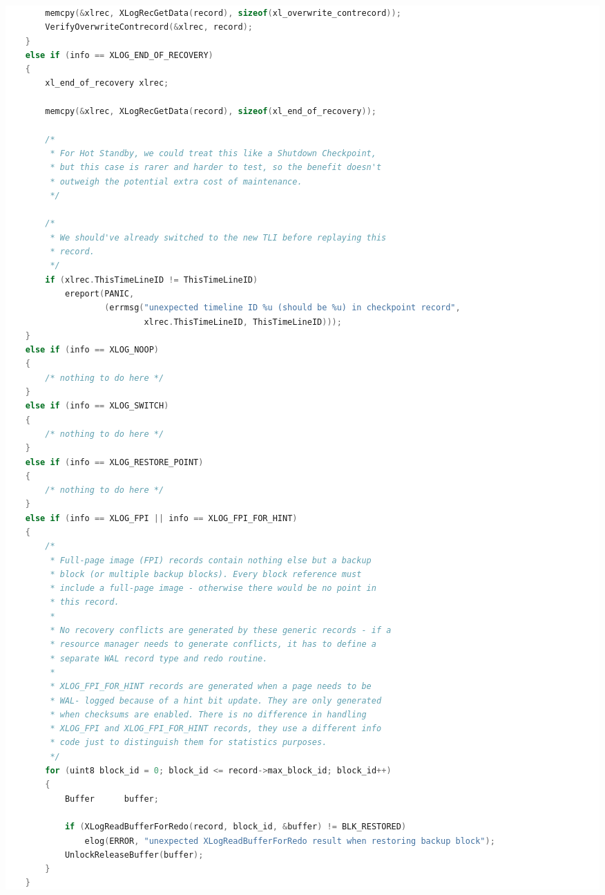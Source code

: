 ```c++
		memcpy(&xlrec, XLogRecGetData(record), sizeof(xl_overwrite_contrecord));
		VerifyOverwriteContrecord(&xlrec, record);
	}
	else if (info == XLOG_END_OF_RECOVERY)
	{
		xl_end_of_recovery xlrec;

		memcpy(&xlrec, XLogRecGetData(record), sizeof(xl_end_of_recovery));

		/*
		 * For Hot Standby, we could treat this like a Shutdown Checkpoint,
		 * but this case is rarer and harder to test, so the benefit doesn't
		 * outweigh the potential extra cost of maintenance.
		 */

		/*
		 * We should've already switched to the new TLI before replaying this
		 * record.
		 */
		if (xlrec.ThisTimeLineID != ThisTimeLineID)
			ereport(PANIC,
					(errmsg("unexpected timeline ID %u (should be %u) in checkpoint record",
							xlrec.ThisTimeLineID, ThisTimeLineID)));
	}
	else if (info == XLOG_NOOP)
	{
		/* nothing to do here */
	}
	else if (info == XLOG_SWITCH)
	{
		/* nothing to do here */
	}
	else if (info == XLOG_RESTORE_POINT)
	{
		/* nothing to do here */
	}
	else if (info == XLOG_FPI || info == XLOG_FPI_FOR_HINT)
	{
		/*
		 * Full-page image (FPI) records contain nothing else but a backup
		 * block (or multiple backup blocks). Every block reference must
		 * include a full-page image - otherwise there would be no point in
		 * this record.
		 *
		 * No recovery conflicts are generated by these generic records - if a
		 * resource manager needs to generate conflicts, it has to define a
		 * separate WAL record type and redo routine.
		 *
		 * XLOG_FPI_FOR_HINT records are generated when a page needs to be
		 * WAL- logged because of a hint bit update. They are only generated
		 * when checksums are enabled. There is no difference in handling
		 * XLOG_FPI and XLOG_FPI_FOR_HINT records, they use a different info
		 * code just to distinguish them for statistics purposes.
		 */
		for (uint8 block_id = 0; block_id <= record->max_block_id; block_id++)
		{
			Buffer		buffer;

			if (XLogReadBufferForRedo(record, block_id, &buffer) != BLK_RESTORED)
				elog(ERROR, "unexpected XLogReadBufferForRedo result when restoring backup block");
			UnlockReleaseBuffer(buffer);
		}
	}
```